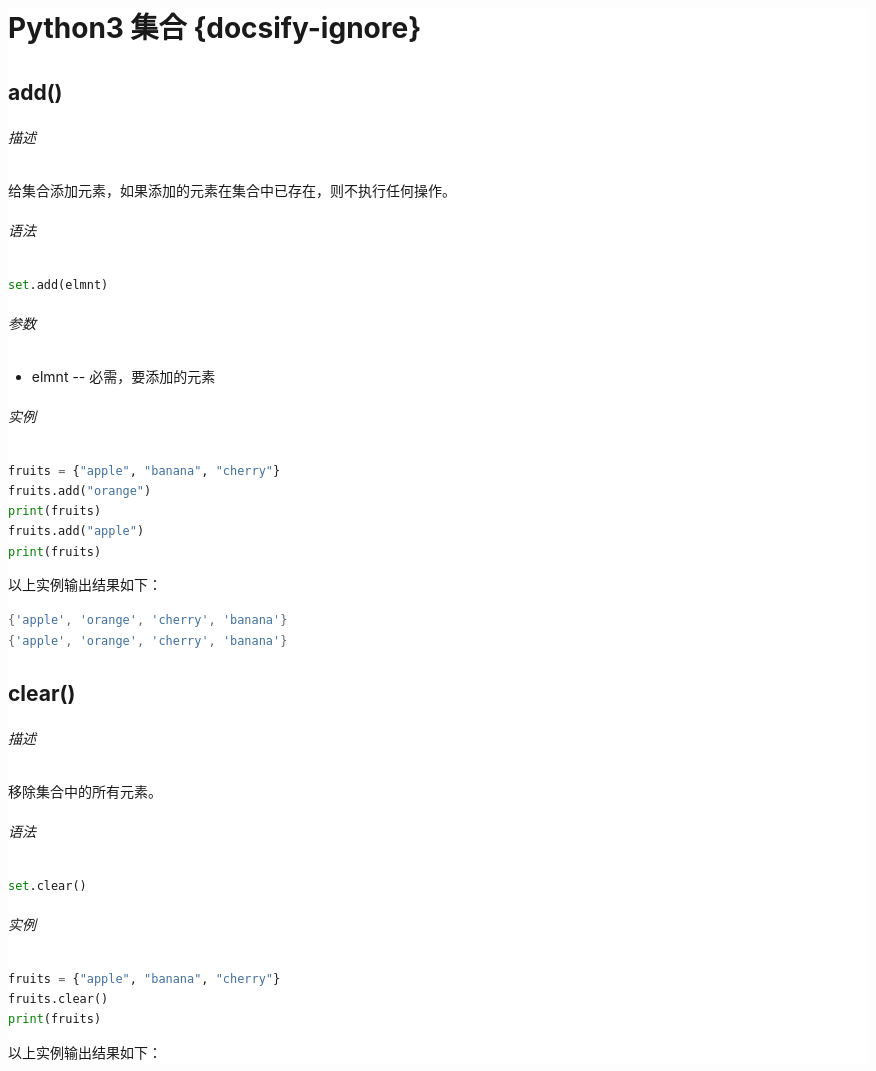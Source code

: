 # Python3 集合 {docsify-ignore}

## add()

###### 描述

给集合添加元素，如果添加的元素在集合中已存在，则不执行任何操作。

###### 语法

```python
set.add(elmnt)
```

###### 参数

- elmnt -- 必需，要添加的元素

###### 实例

```python
fruits = {"apple", "banana", "cherry"}
fruits.add("orange") 
print(fruits)
fruits.add("apple")
print(fruits)
```

以上实例输出结果如下：

```powershell
{'apple', 'orange', 'cherry', 'banana'}
{'apple', 'orange', 'cherry', 'banana'}
```

## clear()

###### 描述

移除集合中的所有元素。

###### 语法

```python
set.clear()
```

###### 实例

```python
fruits = {"apple", "banana", "cherry"}
fruits.clear()
print(fruits)
```

以上实例输出结果如下：
